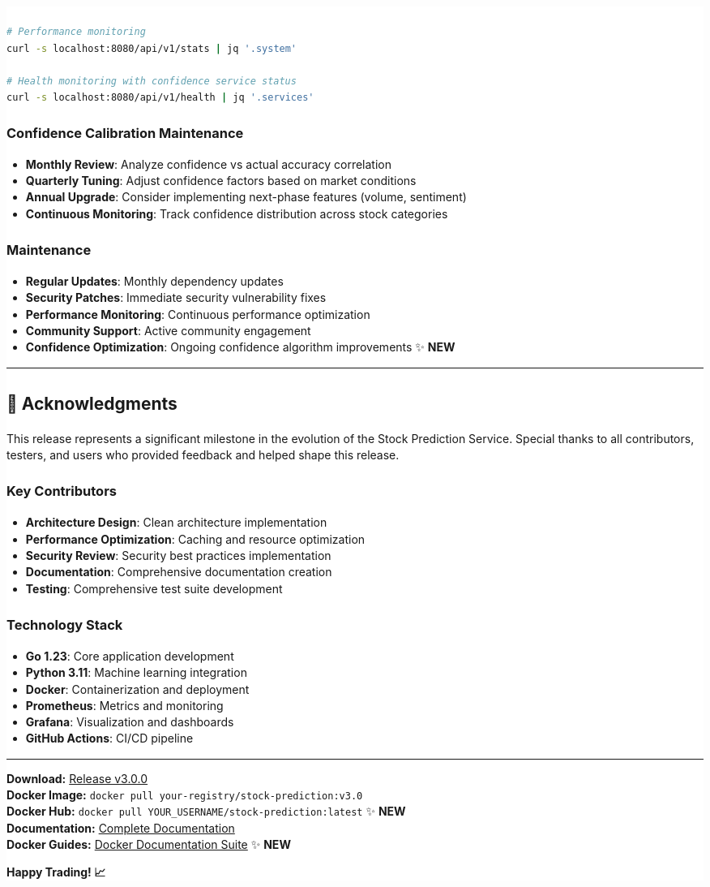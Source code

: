 ```bash

# Performance monitoring
curl -s localhost:8080/api/v1/stats | jq '.system'

# Health monitoring with confidence service status
curl -s localhost:8080/api/v1/health | jq '.services'
```

### Confidence Calibration Maintenance
- **Monthly Review**: Analyze confidence vs actual accuracy correlation
- **Quarterly Tuning**: Adjust confidence factors based on market conditions
- **Annual Upgrade**: Consider implementing next-phase features (volume, sentiment)
- **Continuous Monitoring**: Track confidence distribution across stock categories

### Maintenance
- **Regular Updates**: Monthly dependency updates
- **Security Patches**: Immediate security vulnerability fixes
- **Performance Monitoring**: Continuous performance optimization
- **Community Support**: Active community engagement
- **Confidence Optimization**: Ongoing confidence algorithm improvements ✨ **NEW**

---

## 🎊 Acknowledgments

This release represents a significant milestone in the evolution of the Stock Prediction Service. Special thanks to all contributors, testers, and users who provided feedback and helped shape this release.

### Key Contributors
- **Architecture Design**: Clean architecture implementation
- **Performance Optimization**: Caching and resource optimization
- **Security Review**: Security best practices implementation
- **Documentation**: Comprehensive documentation creation
- **Testing**: Comprehensive test suite development

### Technology Stack
- **Go 1.23**: Core application development
- **Python 3.11**: Machine learning integration
- **Docker**: Containerization and deployment
- **Prometheus**: Metrics and monitoring
- **Grafana**: Visualization and dashboards
- **GitHub Actions**: CI/CD pipeline

---

**Download:** [Release v3.0.0](https://github.com/your-repo/stock-prediction/releases/tag/v3.0.0)  
**Docker Image:** `docker pull your-registry/stock-prediction:v3.0`  
**Docker Hub:** `docker pull YOUR_USERNAME/stock-prediction:latest` ✨ **NEW**  
**Documentation:** [Complete Documentation](README.md)  
**Docker Guides:** [Docker Documentation Suite](DOCKER_DOCUMENTATION_INDEX.md) ✨ **NEW**

**Happy Trading! 📈**
